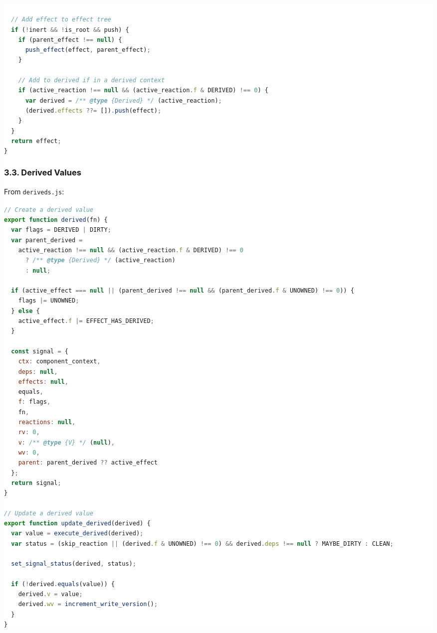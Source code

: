 ```js
  
  // Add effect to effect tree
  if (!inert && !is_root && push) {
    if (parent_effect !== null) {
      push_effect(effect, parent_effect);
    }
    
    // Add to derived if in a derived context
    if (active_reaction !== null && (active_reaction.f & DERIVED) !== 0) {
      var derived = /** @type {Derived} */ (active_reaction);
      (derived.effects ??= []).push(effect);
    }
  }
  return effect;
}
```
### 3.3. Derived Values

From `deriveds.js`:
```js
// Create a derived value
export function derived(fn) {
  var flags = DERIVED | DIRTY;
  var parent_derived =
    active_reaction !== null && (active_reaction.f & DERIVED) !== 0
      ? /** @type {Derived} */ (active_reaction)
      : null;

  if (active_effect === null || (parent_derived !== null && (parent_derived.f & UNOWNED) !== 0)) {
    flags |= UNOWNED;
  } else {
    active_effect.f |= EFFECT_HAS_DERIVED;
  }

  const signal = {
    ctx: component_context,
    deps: null,
    effects: null,
    equals,
    f: flags,
    fn,
    reactions: null,
    rv: 0,
    v: /** @type {V} */ (null),
    wv: 0,
    parent: parent_derived ?? active_effect
  };
  return signal;
}

// Update a derived value
export function update_derived(derived) {
  var value = execute_derived(derived);
  var status = (skip_reaction || (derived.f & UNOWNED) !== 0) && derived.deps !== null ? MAYBE_DIRTY : CLEAN;

  set_signal_status(derived, status);

  if (!derived.equals(value)) {
    derived.v = value;
    derived.wv = increment_write_version();
  }
}
```